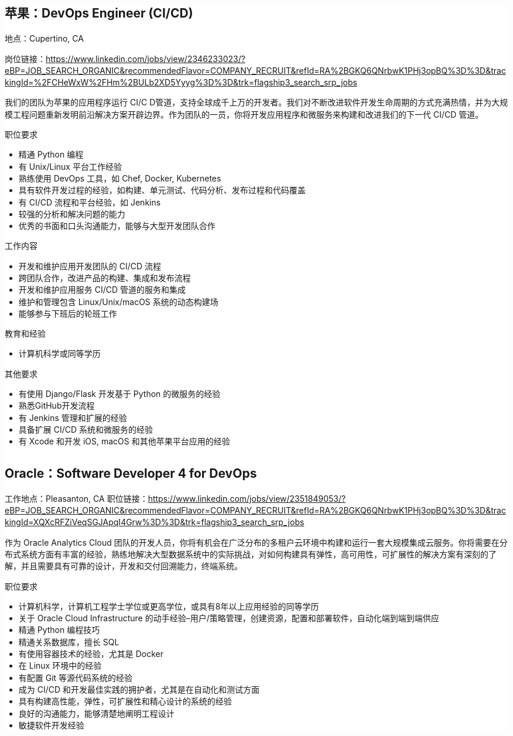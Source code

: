 ## 苹果：DevOps Engineer (CI/CD)

地点：Cupertino, CA

岗位链接：https://www.linkedin.com/jobs/view/2346233023/?eBP=JOB_SEARCH_ORGANIC&recommendedFlavor=COMPANY_RECRUIT&refId=RA%2BGKQ6QNrbwK1PHj3opBQ%3D%3D&trackingId=%2FCHeWxW%2FHm%2BULb2XD5Yyyg%3D%3D&trk=flagship3_search_srp_jobs

我们的团队为苹果的应用程序运行 CI/C D管道，支持全球成千上万的开发者。我们对不断改进软件开发生命周期的方式充满热情，并为大规模工程问题重新发明前沿解决方案开辟边界。作为团队的一员，你将开发应用程序和微服务来构建和改进我们的下一代 CI/CD 管道。

职位要求

* 精通 Python 编程
* 有 Unix/Linux 平台工作经验
* 熟练使用 DevOps 工具，如 Chef, Docker, Kubernetes
* 具有软件开发过程的经验，如构建、单元测试、代码分析、发布过程和代码覆盖
* 有 CI/CD 流程和平台经验，如 Jenkins
* 较强的分析和解决问题的能力
* 优秀的书面和口头沟通能力，能够与大型开发团队合作

工作内容

* 开发和维护应用开发团队的 CI/CD 流程
* 跨团队合作，改进产品的构建、集成和发布流程
* 开发和维护应用服务 CI/CD 管道的服务和集成
* 维护和管理包含 Linux/Unix/macOS 系统的动态构建场
* 能够参与下班后的轮班工作

教育和经验

* 计算机科学或同等学历

其他要求

* 有使用 Django/Flask 开发基于 Python 的微服务的经验
* 熟悉GitHub开发流程
* 有 Jenkins 管理和扩展的经验
* 具备扩展 CI/CD 系统和微服务的经验
* 有 Xcode 和开发 iOS, macOS 和其他苹果平台应用的经验

## Oracle：Software Developer 4 for DevOps

工作地点：Pleasanton, CA
职位链接：https://www.linkedin.com/jobs/view/2351849053/?eBP=JOB_SEARCH_ORGANIC&recommendedFlavor=COMPANY_RECRUIT&refId=RA%2BGKQ6QNrbwK1PHj3opBQ%3D%3D&trackingId=XQXcRFZiVeqSGJApqI4Grw%3D%3D&trk=flagship3_search_srp_jobs

作为 Oracle Analytics Cloud 团队的开发人员，你将有机会在广泛分布的多租户云环境中构建和运行一套大规模集成云服务。你将需要在分布式系统方面有丰富的经验，熟练地解决大型数据系统中的实际挑战，对如何构建具有弹性，高可用性，可扩展性的解决方案有深刻的了解，并且需要具有可靠的设计，开发和交付回溯能力，终端系统。

职位要求

* 计算机科学，计算机工程学士学位或更高学位，或具有8年以上应用经验的同等学历
* 关于 Oracle Cloud Infrastructure 的动手经验–用户/策略管理，创建资源，配置和部署软件，自动化端到端到端供应
* 精通 Python 编程技巧
* 精通关系数据库，擅长 SQL
* 有使用容器技术的经验，尤其是 Docker
* 在 Linux 环境中的经验
* 有配置 Git 等源代码系统的经验
* 成为 CI/CD 和开发最佳实践的拥护者，尤其是在自动化和测试方面
* 具有构建高性能，弹性，可扩展性和精心设计的系统的经验
* 良好的沟通能力，能够清楚地阐明工程设计
* 敏捷软件开发经验
